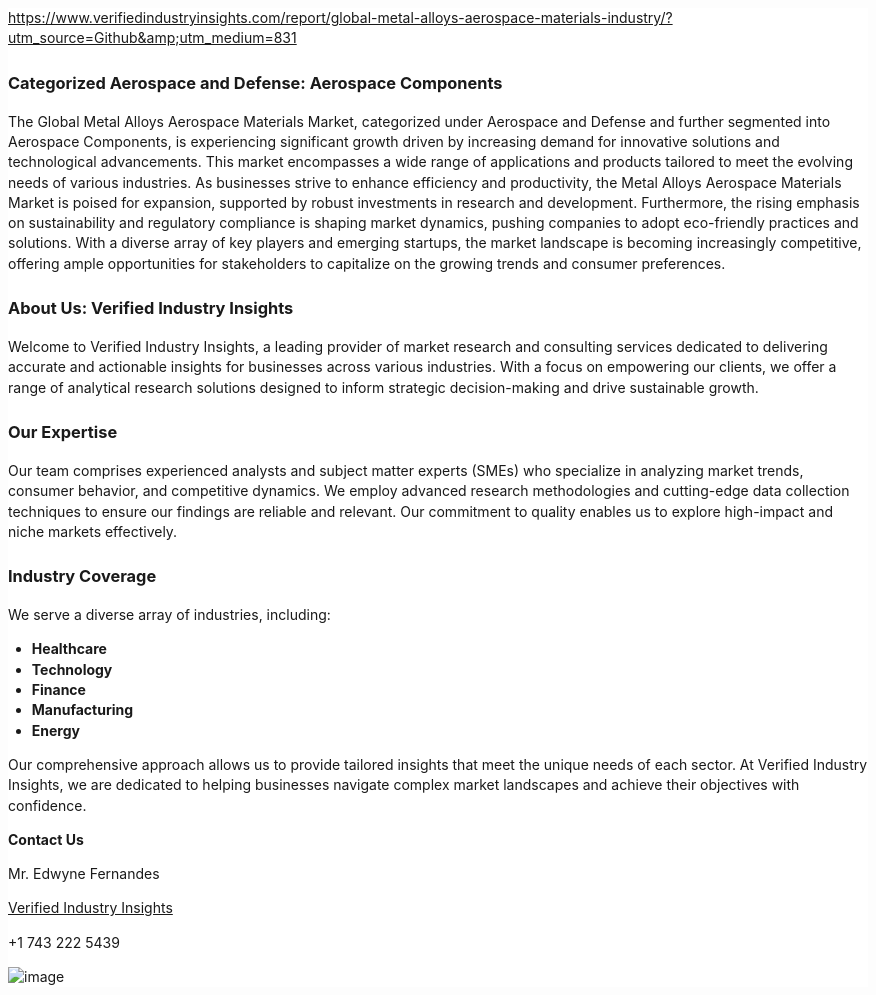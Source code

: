 </strong><a href="https://www.verifiedindustryinsights.com/report/global-metal-alloys-aerospace-materials-industry/?utm_source=Github&amp;utm_medium=831">https://www.verifiedindustryinsights.com/report/global-metal-alloys-aerospace-materials-industry/?utm_source=Github&amp;utm_medium=831</a>&nbsp;</p><h3>Categorized Aerospace and Defense: Aerospace Components </h3><p>The Global Metal Alloys Aerospace Materials Market, categorized under Aerospace and Defense and further segmented into Aerospace Components, is experiencing significant growth driven by increasing demand for innovative solutions and technological advancements. This market encompasses a wide range of applications and products tailored to meet the evolving needs of various industries. As businesses strive to enhance efficiency and productivity, the Metal Alloys Aerospace Materials Market is poised for expansion, supported by robust investments in research and development. Furthermore, the rising emphasis on sustainability and regulatory compliance is shaping market dynamics, pushing companies to adopt eco-friendly practices and solutions. With a diverse array of key players and emerging startups, the market landscape is becoming increasingly competitive, offering ample opportunities for stakeholders to capitalize on the growing trends and consumer preferences.</p><h3>About Us: Verified Industry Insights</h3><p>Welcome to Verified Industry Insights, a leading provider of market research and consulting services dedicated to delivering accurate and actionable insights for businesses across various industries. With a focus on empowering our clients, we offer a range of analytical research solutions designed to inform strategic decision-making and drive sustainable growth.</p><h3>Our Expertise</h3><p>Our team comprises experienced analysts and subject matter experts (SMEs) who specialize in analyzing market trends, consumer behavior, and competitive dynamics. We employ advanced research methodologies and cutting-edge data collection techniques to ensure our findings are reliable and relevant. Our commitment to quality enables us to explore high-impact and niche markets effectively.</p><h3>Industry Coverage</h3><p>We serve a diverse array of industries, including:</p><ul><li><strong>Healthcare</strong></li><li><strong>Technology</strong></li><li><strong>Finance</strong></li><li><strong>Manufacturing</strong></li><li><strong>Energy</strong></li></ul><p>Our comprehensive approach allows us to provide tailored insights that meet the unique needs of each sector. At Verified Industry Insights, we are dedicated to helping businesses navigate complex market landscapes and achieve their objectives with confidence.</p><p><strong>Contact Us</strong></p><p>Mr. Edwyne Fernandes</p><p><a href="https://www.verifiedindustryinsights.com/">Verified Industry Insights</a></p><p>+1 743 222 5439</p>
![image](https://github.com/user-attachments/assets/543f582c-c186-46e0-a8eb-cc660c5c18e4)
